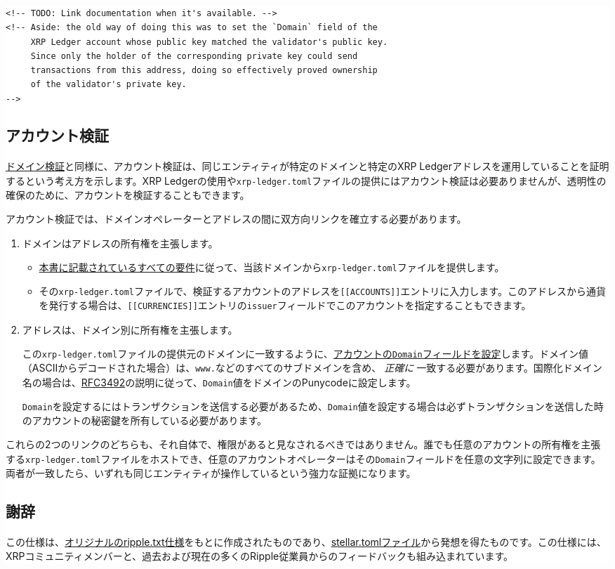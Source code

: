     <!-- TODO: Link documentation when it's available. -->
    <!-- Aside: the old way of doing this was to set the `Domain` field of the
         XRP Ledger account whose public key matched the validator's public key.
         Since only the holder of the corresponding private key could send
         transactions from this address, doing so effectively proved ownership
         of the validator's private key.
    -->

## アカウント検証

[ドメイン検証](#ドメイン検証)と同様に、アカウント検証は、同じエンティティが特定のドメインと特定のXRP Ledgerアドレスを運用していることを証明するという考え方を示します。XRP Ledgerの使用や`xrp-ledger.toml`ファイルの提供にはアカウント検証は必要ありませんが、透明性の確保のために、アカウントを検証することもできます。

アカウント検証では、ドメインオペレーターとアドレスの間に双方向リンクを確立する必要があります。

1. ドメインはアドレスの所有権を主張します。

   - [本書に記載されているすべての要件](#ファイルの提供方法)に従って、当該ドメインから`xrp-ledger.toml`ファイルを提供します。

   - その`xrp-ledger.toml`ファイルで、検証するアカウントのアドレスを`[[ACCOUNTS]]`エントリに入力します。このアドレスから通貨を発行する場合は、`[[CURRENCIES]]`エントリの`issuer`フィールドでこのアカウントを指定することもできます。

2. アドレスは、ドメイン別に所有権を主張します。

   この`xrp-ledger.toml`ファイルの提供元のドメインに一致するように、[アカウントの`Domain`フィールドを設定](protocol/transactions/types/accountset.md#domain)します。ドメイン値（ASCIIからデコードされた場合）は、`www.`などのすべてのサブドメインを含め、 _正確に_ 一致する必要があります。国際化ドメイン名の場合は、[RFC3492](https://tools.ietf.org/html/rfc3492)の説明に従って、`Domain`値をドメインのPunycodeに設定します。

   `Domain`を設定するにはトランザクションを送信する必要があるため、`Domain`値を設定する場合は必ずトランザクションを送信した時のアカウントの秘密鍵を所有している必要があります。

これらの2つのリンクのどちらも、それ自体で、権限があると見なされるべきではありません。誰でも任意のアカウントの所有権を主張する`xrp-ledger.toml`ファイルをホストでき、任意のアカウントオペレーターはその`Domain`フィールドを任意の文字列に設定できます。両者が一致したら、いずれも同じエンティティが操作しているという強力な証拠になります。

## 謝辞

この仕様は、[オリジナルのripple.txt仕様](https://web.archive.org/web/20161007113240/https://wiki.ripple.com/Ripple.txt)をもとに作成されたものであり、[stellar.tomlファイル](https://www.stellar.org/developers/guides/walkthroughs/how-to-complete-stellar-toml.html)から発想を得たものです。この仕様には、XRPコミュニティメンバーと、過去および現在の多くのRipple従業員からのフィードバックも組み込まれています。


[CORS]: https://developer.mozilla.org/en-US/docs/Web/HTTP/CORS